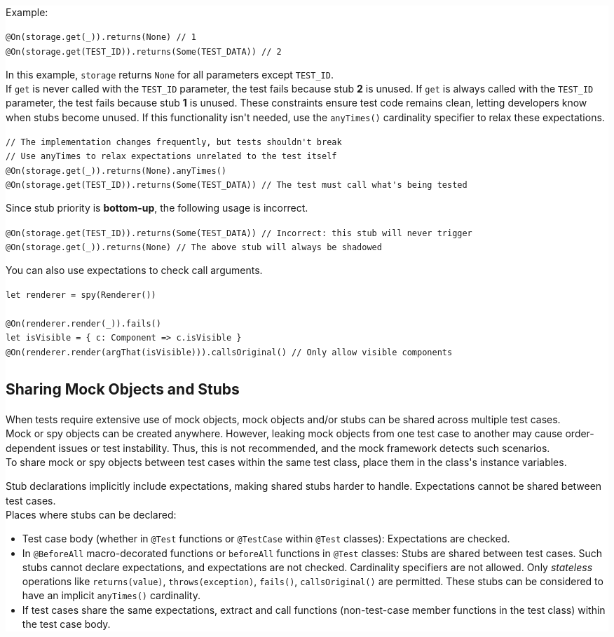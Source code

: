 Example:


```cangjie
@On(storage.get(_)).returns(None) // 1
@On(storage.get(TEST_ID)).returns(Some(TEST_DATA)) // 2
```

In this example, `storage` returns `None` for all parameters except `TEST_ID`.  
If `get` is never called with the `TEST_ID` parameter, the test fails because stub **2** is unused. If `get` is always called with the `TEST_ID` parameter, the test fails because stub **1** is unused. These constraints ensure test code remains clean, letting developers know when stubs become unused. If this functionality isn't needed, use the `anyTimes()` cardinality specifier to relax these expectations.


```cangjie
// The implementation changes frequently, but tests shouldn't break
// Use anyTimes to relax expectations unrelated to the test itself
@On(storage.get(_)).returns(None).anyTimes()
@On(storage.get(TEST_ID)).returns(Some(TEST_DATA)) // The test must call what's being tested
```

Since stub priority is **bottom-up**, the following usage is incorrect.


```cangjie
@On(storage.get(TEST_ID)).returns(Some(TEST_DATA)) // Incorrect: this stub will never trigger
@On(storage.get(_)).returns(None) // The above stub will always be shadowed
```

You can also use expectations to check call arguments.


```cangjie
let renderer = spy(Renderer())

@On(renderer.render(_)).fails()
let isVisible = { c: Component => c.isVisible }
@On(renderer.render(argThat(isVisible))).callsOriginal() // Only allow visible components
```

## Sharing Mock Objects and Stubs

When tests require extensive use of mock objects, mock objects and/or stubs can be shared across multiple test cases.  
Mock or spy objects can be created anywhere. However, leaking mock objects from one test case to another may cause order-dependent issues or test instability. Thus, this is not recommended, and the mock framework detects such scenarios.  
To share mock or spy objects between test cases within the same test class, place them in the class's instance variables.

Stub declarations implicitly include expectations, making shared stubs harder to handle. Expectations cannot be shared between test cases.  
Places where stubs can be declared:

* Test case body (whether in `@Test` functions or `@TestCase` within `@Test` classes): Expectations are checked.
* In `@BeforeAll` macro-decorated functions or `beforeAll` functions in `@Test` classes: Stubs are shared between test cases. Such stubs cannot declare expectations, and expectations are not checked. Cardinality specifiers are not allowed. Only *stateless* operations like `returns(value)`, `throws(exception)`, `fails()`, `callsOriginal()` are permitted. These stubs can be considered to have an implicit `anyTimes()` cardinality.
* If test cases share the same expectations, extract and call functions (non-test-case member functions in the test class) within the test case body.
